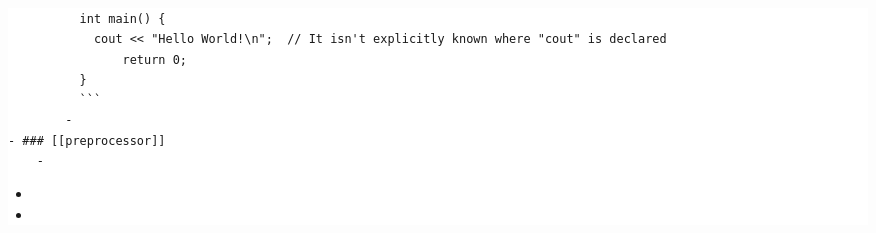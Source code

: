 			  int main() {
			  	cout << "Hello World!\n";  // It isn't explicitly known where "cout" is declared
			    	return 0;
			  }
			  ```
			-
	- ### [[preprocessor]]
		-
-
-